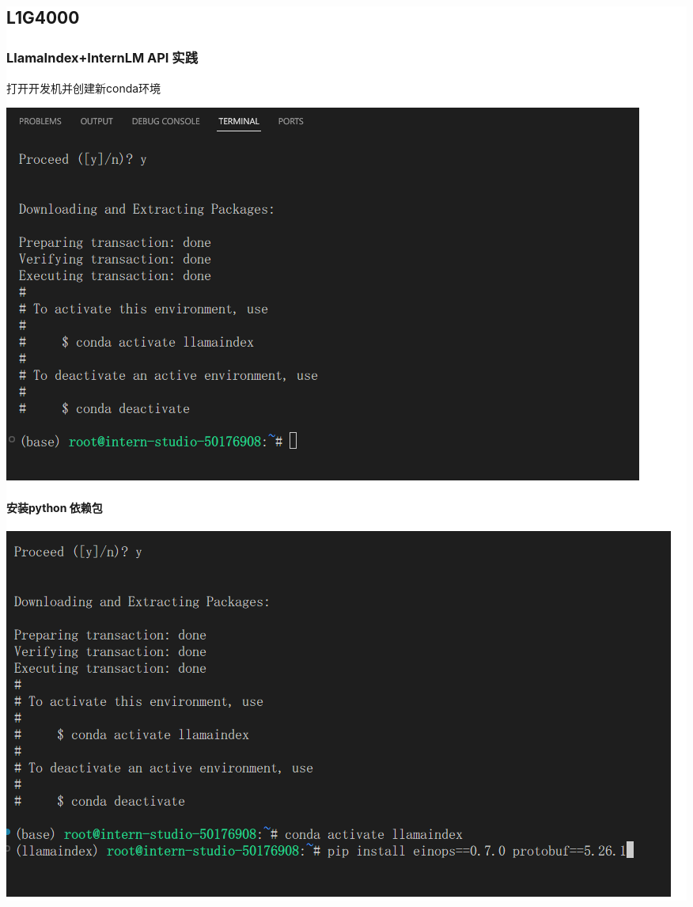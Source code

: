 ## L1G4000

### LlamaIndex+InternLM API 实践

打开开发机并创建新conda环境

![image-20250224171135542](书生第四期.assets/image-20250224171135542.png)

#### 安装python 依赖包

![image-20250224171212022](书生第四期.assets/image-20250224171212022.png)
